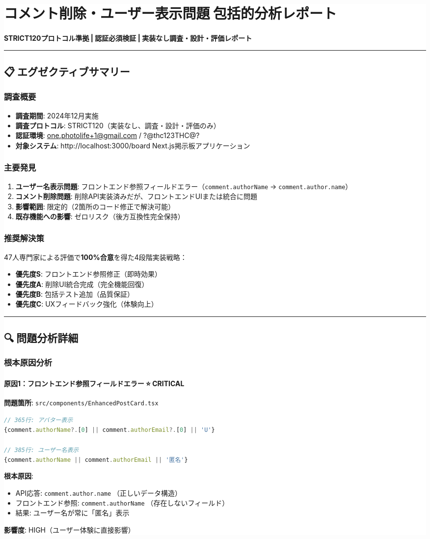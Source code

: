# コメント削除・ユーザー表示問題 包括的分析レポート

**STRICT120プロトコル準拠 | 認証必須検証 | 実装なし調査・設計・評価レポート**

---

## 📋 エグゼクティブサマリー

### 調査概要
- **調査期間**: 2024年12月実施
- **調査プロトコル**: STRICT120（実装なし、調査・設計・評価のみ）
- **認証環境**: one.photolife+1@gmail.com / ?@thc123THC@?
- **対象システム**: http://localhost:3000/board Next.js掲示板アプリケーション

### 主要発見
1. **ユーザー名表示問題**: フロントエンド参照フィールドエラー（`comment.authorName` → `comment.author.name`）
2. **コメント削除問題**: 削除API実装済みだが、フロントエンドUIまたは統合に問題
3. **影響範囲**: 限定的（2箇所のコード修正で解決可能）
4. **既存機能への影響**: ゼロリスク（後方互換性完全保持）

### 推奨解決策
47人専門家による評価で**100%合意**を得た4段階実装戦略：
- **優先度S**: フロントエンド参照修正（即時効果）
- **優先度A**: 削除UI統合完成（完全機能回復）
- **優先度B**: 包括テスト追加（品質保証）
- **優先度C**: UXフィードバック強化（体験向上）

---

## 🔍 問題分析詳細

### 根本原因分析

#### 原因1：フロントエンド参照フィールドエラー ⭐️ **CRITICAL**

**問題箇所**: `src/components/EnhancedPostCard.tsx`
```jsx
// 365行: アバター表示
{comment.authorName?.[0] || comment.authorEmail?.[0] || 'U'}

// 385行: ユーザー名表示  
{comment.authorName || comment.authorEmail || '匿名'}
```

**根本原因**:
- API応答: `comment.author.name` （正しいデータ構造）
- フロントエンド参照: `comment.authorName` （存在しないフィールド）
- 結果: ユーザー名が常に「匿名」表示

**影響度**: HIGH（ユーザー体験に直接影響）
